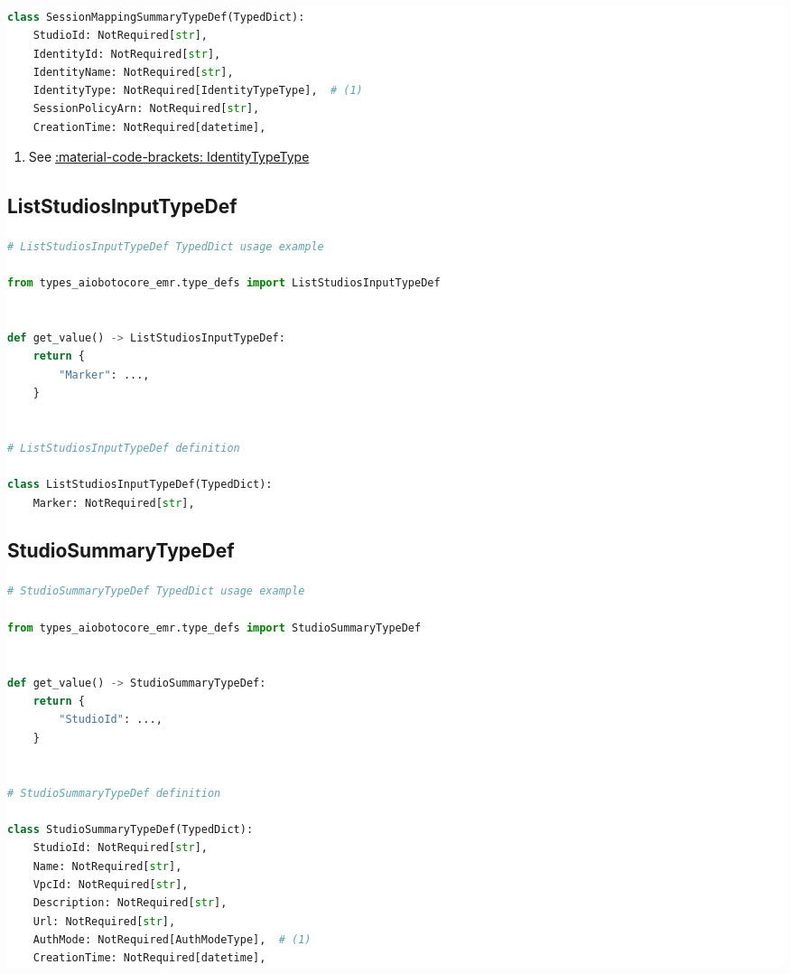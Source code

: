 ```python
class SessionMappingSummaryTypeDef(TypedDict):
    StudioId: NotRequired[str],
    IdentityId: NotRequired[str],
    IdentityName: NotRequired[str],
    IdentityType: NotRequired[IdentityTypeType],  # (1)
    SessionPolicyArn: NotRequired[str],
    CreationTime: NotRequired[datetime],
```

1. See [:material-code-brackets: IdentityTypeType](./literals.md#identitytypetype) 
## ListStudiosInputTypeDef

```python
# ListStudiosInputTypeDef TypedDict usage example

from types_aiobotocore_emr.type_defs import ListStudiosInputTypeDef


def get_value() -> ListStudiosInputTypeDef:
    return {
        "Marker": ...,
    }


# ListStudiosInputTypeDef definition

class ListStudiosInputTypeDef(TypedDict):
    Marker: NotRequired[str],
```

## StudioSummaryTypeDef

```python
# StudioSummaryTypeDef TypedDict usage example

from types_aiobotocore_emr.type_defs import StudioSummaryTypeDef


def get_value() -> StudioSummaryTypeDef:
    return {
        "StudioId": ...,
    }


# StudioSummaryTypeDef definition

class StudioSummaryTypeDef(TypedDict):
    StudioId: NotRequired[str],
    Name: NotRequired[str],
    VpcId: NotRequired[str],
    Description: NotRequired[str],
    Url: NotRequired[str],
    AuthMode: NotRequired[AuthModeType],  # (1)
    CreationTime: NotRequired[datetime],
```

